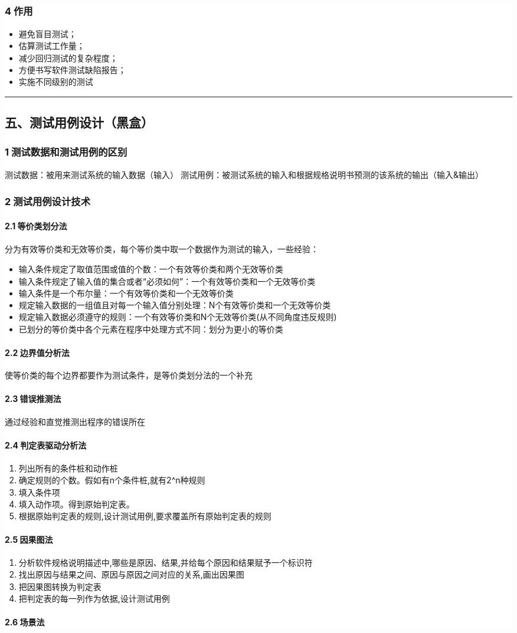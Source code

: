 ### 4 作用

* 避免盲目测试；
* 估算测试工作量；
* 减少回归测试的复杂程度；
* 方便书写软件测试缺陷报告；
* 实施不同级别的测试

---

## 五、测试用例设计（黑盒）

### 1 测试数据和测试用例的区别

测试数据：被用来测试系统的输入数据（输入）
测试用例：被测试系统的输入和根据规格说明书预测的该系统的输出（输入&输出）

### 2 测试用例设计技术

#### 2.1 等价类划分法
分为有效等价类和无效等价类，每个等价类中取一个数据作为测试的输入，一些经验：

* 输入条件规定了取值范围或值的个数：一个有效等价类和两个无效等价类
* 输入条件规定了输入值的集合或者“必须如何”：一个有效等价类和一个无效等价类
* 输入条件是一个布尔量：一个有效等价类和一个无效等价类
* 规定输入数据的一组值且对每一个输入值分别处理：N个有效等价类和一个无效等价类
* 规定输入数据必须遵守的规则：一个有效等价类和N个无效等价类(从不同角度违反规则)
* 已划分的等价类中各个元素在程序中处理方式不同：划分为更小的等价类

#### 2.2 边界值分析法

使等价类的每个边界都要作为测试条件，是等价类划分法的一个补充

#### 2.3 错误推测法

通过经验和直觉推测出程序的错误所在

#### 2.4 判定表驱动分析法

1. 列出所有的条件桩和动作桩
2. 确定规则的个数。假如有n个条件桩,就有2^n种规则
3. 填入条件项
4. 填入动作项。得到原始判定表。
5. 根据原始判定表的规则,设计测试用例,要求覆盖所有原始判定表的规则

#### 2.5 因果图法

1. 分析软件规格说明描述中,哪些是原因、结果,并给每个原因和结果赋予一个标识符
2. 找出原因与结果之间、原因与原因之间对应的关系,画出因果图
3. 把因果图转换为判定表
4. 把判定表的每一列作为依据,设计测试用例

#### 2.6 场景法
